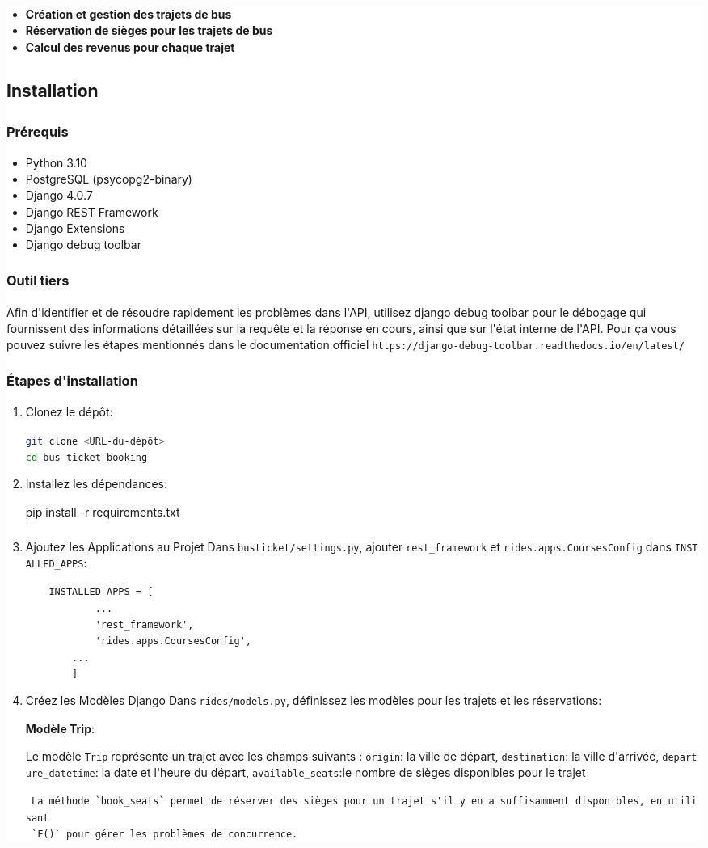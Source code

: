 - **Création et gestion des trajets de bus**
- **Réservation de sièges pour les trajets de bus**
- **Calcul des revenus pour chaque trajet**

## Installation

### Prérequis

- Python 3.10
- PostgreSQL (psycopg2-binary)
- Django 4.0.7
- Django REST Framework
- Django Extensions
- Django debug toolbar

### Outil tiers

Afin d'identifier et de résoudre rapidement les problèmes dans l'API, utilisez django debug toolbar pour le débogage qui fournissent des informations détaillées sur la requête et la réponse en cours, ainsi que sur l'état interne de l'API. 
Pour ça vous pouvez suivre les étapes mentionnés dans le documentation officiel `https://django-debug-toolbar.readthedocs.io/en/latest/`

### Étapes d'installation

1. Clonez le dépôt:

   ```bash
   git clone <URL-du-dépôt>
   cd bus-ticket-booking
   
2. Installez les dépendances:
   
   pip install -r requirements.txt
   
### 
   
3. Ajoutez les Applications au Projet
	Dans `busticket/settings.py`, ajouter `rest_framework` et `rides.apps.CoursesConfig` dans `INSTALLED_APPS`:
	
	```
		INSTALLED_APPS = [
	    		...
			    'rest_framework',
			    'rides.apps.CoursesConfig',
			...
	        ]
	```
	
4. Créez les Modèles Django
	Dans `rides/models.py`, définissez les modèles pour les trajets et les réservations:
	
	**Modèle Trip**:
	
	Le modèle `Trip` représente un trajet avec les champs suivants :
		`origin`: la ville de départ, `destination`: la ville d'arrivée, `departure_datetime`: la date et l'heure du départ,
		`available_seats`:le nombre de sièges disponibles pour le trajet
		
		La méthode `book_seats` permet de réserver des sièges pour un trajet s'il y en a suffisamment disponibles, en utilisant 
		`F()` pour gérer les problèmes de concurrence. 
		
   ```